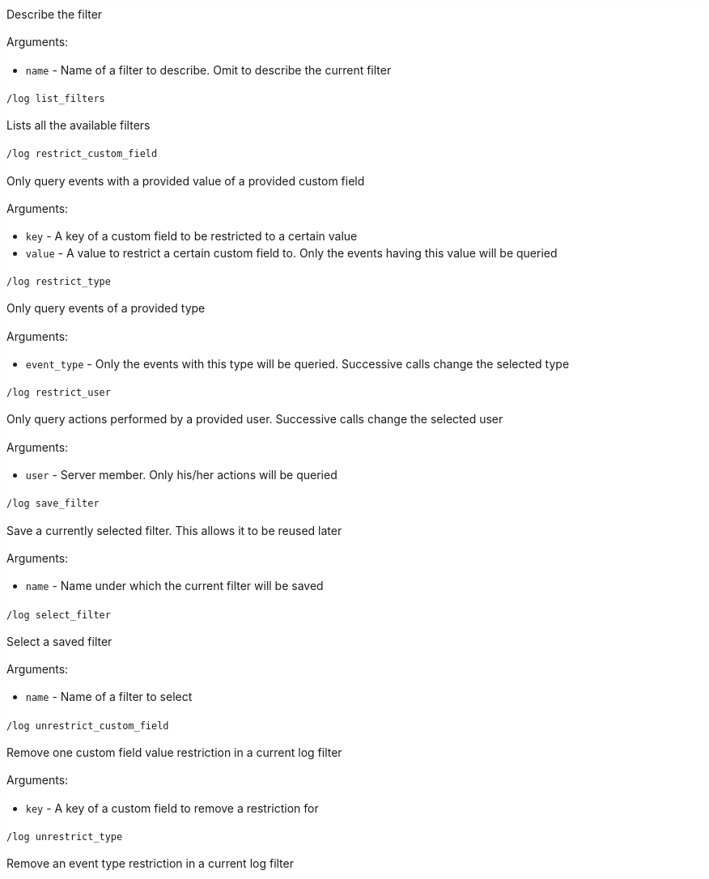 Describe the filter

Arguments:

- `name` - Name of a filter to describe. Omit to describe the current filter

`/log list_filters`

Lists all the available filters

`/log restrict_custom_field`

Only query events with a provided value of a provided custom field

Arguments:

- `key` - A key of a custom field to be restricted to a certain value
- `value` - A value to restrict a certain custom field to. Only the events having this value will be queried

`/log restrict_type`

Only query events of a provided type

Arguments:

- `event_type` - Only the events with this type will be queried. Successive calls change the selected type

`/log restrict_user`

Only query actions performed by a provided user. Successive calls change the selected user

Arguments:

- `user` - Server member. Only his/her actions will be queried

`/log save_filter`

Save a currently selected filter. This allows it to be reused later

Arguments:

- `name` - Name under which the current filter will be saved

`/log select_filter`

Select a saved filter

Arguments:

- `name` - Name of a filter to select

`/log unrestrict_custom_field`

Remove one custom field value restriction in a current log filter

Arguments:

- `key` - A key of a custom field to remove a restriction for

`/log unrestrict_type`

Remove an event type restriction in a current log filter

